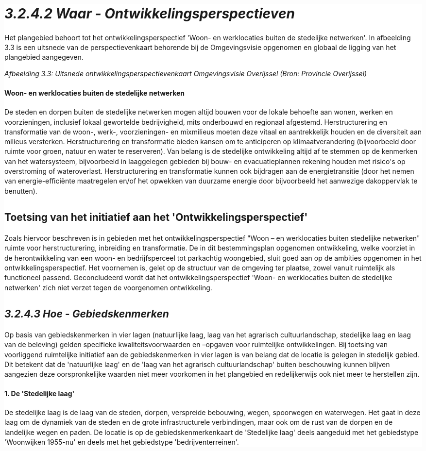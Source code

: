 # *3.2.4.2 Waar - Ontwikkelingsperspectieven*

Het plangebied behoort tot het ontwikkelingsperspectief 'Woon- en werklocaties buiten de stedelijke netwerken'. In afbeelding 3.3 is een uitsnede van de perspectievenkaart behorende bij de Omgevingsvisie opgenomen en globaal de ligging van het plangebied aangegeven.

*Afbeelding 3.3: Uitsnede ontwikkelingsperspectievenkaart Omgevingsvisie Overijssel (Bron: Provincie Overijssel)*

#### **Woon- en werklocaties buiten de stedelijke netwerken**

De steden en dorpen buiten de stedelijke netwerken mogen altijd bouwen voor de lokale behoefte aan wonen, werken en voorzieningen, inclusief lokaal gewortelde bedrijvigheid, mits onderbouwd en regionaal afgestemd. Herstructurering en transformatie van de woon-, werk-, voorzieningen- en mixmilieus moeten deze vitaal en aantrekkelijk houden en de diversiteit aan milieus versterken. Herstructurering en transformatie bieden kansen om te anticiperen op klimaatverandering (bijvoorbeeld door ruimte voor groen, natuur en water te reserveren). Van belang is de stedelijke ontwikkeling altijd af te stemmen op de kenmerken van het watersysteem, bijvoorbeeld in laaggelegen gebieden bij bouw- en evacuatieplannen rekening houden met risico's op overstroming of wateroverlast. Herstructurering en transformatie kunnen ook bijdragen aan de energietransitie (door het nemen van energie-efficiënte maatregelen en/of het opwekken van duurzame energie door bijvoorbeeld het aanwezige dakoppervlak te benutten).

## Toetsing van het initiatief aan het 'Ontwikkelingsperspectief'

Zoals hiervoor beschreven is in gebieden met het ontwikkelingsperspectief "Woon – en werklocaties buiten stedelijke netwerken" ruimte voor herstructurering, inbreiding en transformatie. De in dit bestemmingsplan opgenomen ontwikkeling, welke voorziet in de herontwikkeling van een woon- en bedrijfsperceel tot parkachtig woongebied, sluit goed aan op de ambities opgenomen in het ontwikkelingsperspectief. Het voornemen is, gelet op de structuur van de omgeving ter plaatse, zowel vanuit ruimtelijk als functioneel passend. Geconcludeerd wordt dat het ontwikkelingsperspectief 'Woon- en werklocaties buiten de stedelijke netwerken' zich niet verzet tegen de voorgenomen ontwikkeling.

## *3.2.4.3 Hoe - Gebiedskenmerken*

Op basis van gebiedskenmerken in vier lagen (natuurlijke laag, laag van het agrarisch cultuurlandschap, stedelijke laag en laag van de beleving) gelden specifieke kwaliteitsvoorwaarden en –opgaven voor ruimtelijke ontwikkelingen. Bij toetsing van voorliggend ruimtelijke initiatief aan de gebiedskenmerken in vier lagen is van belang dat de locatie is gelegen in stedelijk gebied. Dit betekent dat de 'natuurlijke laag' en de 'laag van het agrarisch cultuurlandschap' buiten beschouwing kunnen blijven aangezien deze oorspronkelijke waarden niet meer voorkomen in het plangebied en redelijkerwijs ook niet meer te herstellen zijn.

#### 1. De 'Stedelijke laag'

De stedelijke laag is de laag van de steden, dorpen, verspreide bebouwing, wegen, spoorwegen en waterwegen. Het gaat in deze laag om de dynamiek van de steden en de grote infrastructurele verbindingen, maar ook om de rust van de dorpen en de landelijke wegen en paden. De locatie is op de gebiedskenmerkenkaart de 'Stedelijke laag' deels aangeduid met het gebiedstype 'Woonwijken 1955-nu' en deels met het gebiedstype 'bedrijventerreinen'.
